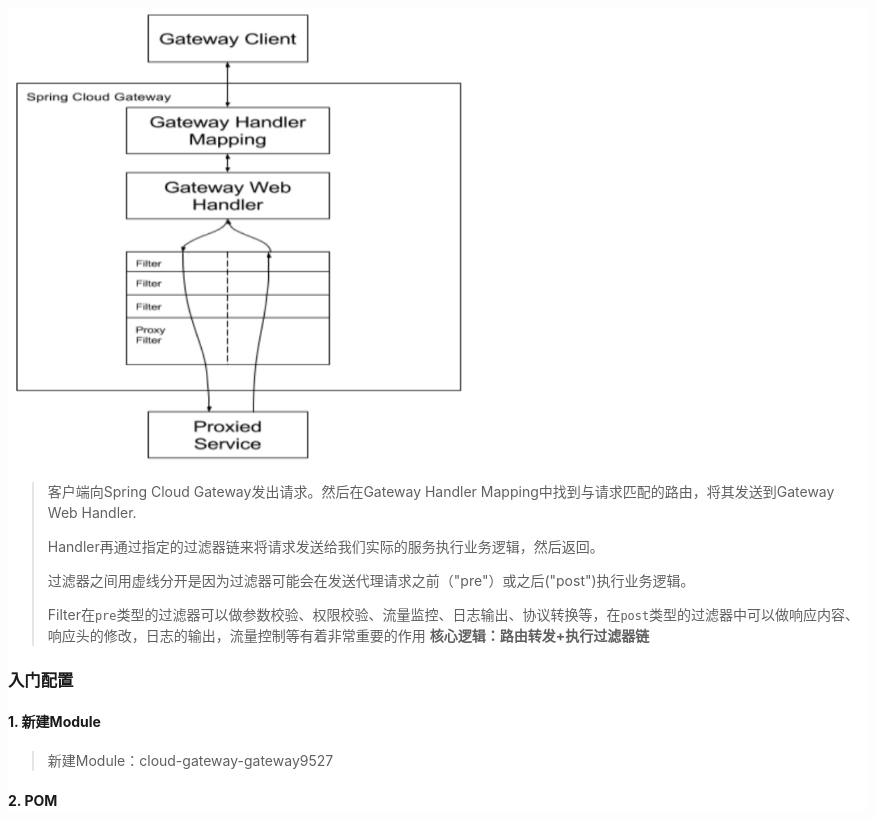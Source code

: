 <img src="images/image-20211008193312860.png" alt="image-20211008193312860" style="zoom:67%;" />

> 客户端向Spring Cloud Gateway发出请求。然后在Gateway Handler Mapping中找到与请求匹配的路由，将其发送到Gateway Web Handler.
>
> Handler再通过指定的过滤器链来将请求发送给我们实际的服务执行业务逻辑，然后返回。
>
> 过滤器之间用虚线分开是因为过滤器可能会在发送代理请求之前（"pre"）或之后("post")执行业务逻辑。
>
> Filter在`pre`类型的过滤器可以做参数校验、权限校验、流量监控、日志输出、协议转换等，在`post`类型的过滤器中可以做响应内容、响应头的修改，日志的输出，流量控制等有着非常重要的作用
> **核心逻辑：路由转发+执行过滤器链**

### 入门配置

#### 1. 新建Module

> 新建Module：cloud-gateway-gateway9527

#### 2. POM
